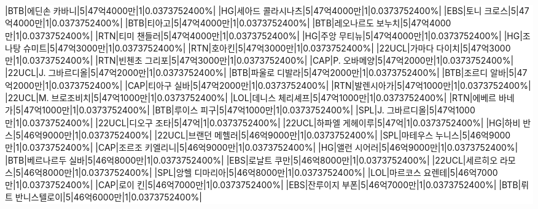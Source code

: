 |BTB|에딘손 카바니|5|47억4000만|1|0.0373752400%|
|HG|세아드 콜라시나츠|5|47억4000만|1|0.0373752400%|
|EBS|토니 크로스|5|47억4000만|1|0.0373752400%|
|BTB|티아고|5|47억4000만|1|0.0373752400%|
|BTB|레오나르도 보누치|5|47억4000만|1|0.0373752400%|
|RTN|티미 챈들러|5|47억4000만|1|0.0373752400%|
|HG|주앙 무티뉴|5|47억4000만|1|0.0373752400%|
|HG|조나탕 슈미트|5|47억3000만|1|0.0373752400%|
|RTN|호아킨|5|47억3000만|1|0.0373752400%|
|22UCL|가마다 다이치|5|47억3000만|1|0.0373752400%|
|RTN|빈첸초 그리포|5|47억3000만|1|0.0373752400%|
|CAP|P. 오바메양|5|47억2000만|1|0.0373752400%|
|22UCL|J. 그바르디올|5|47억2000만|1|0.0373752400%|
|BTB|파울로 디발라|5|47억2000만|1|0.0373752400%|
|BTB|조르디 알바|5|47억2000만|1|0.0373752400%|
|CAP|티아구 실바|5|47억2000만|1|0.0373752400%|
|RTN|발렌시아가|5|47억1000만|1|0.0373752400%|
|22UCL|M. 브로조비치|5|47억1000만|1|0.0373752400%|
|LOL|데니스 체리셰프|5|47억1000만|1|0.0373752400%|
|RTN|에베르 바네가|5|47억1000만|1|0.0373752400%|
|BTB|루이스 피구|5|47억1000만|1|0.0373752400%|
|SPL|J. 그바르디올|5|47억1000만|1|0.0373752400%|
|22UCL|디오구 조타|5|47억|1|0.0373752400%|
|22UCL|하파엘 게헤이루|5|47억|1|0.0373752400%|
|HG|하비 반스|5|46억9000만|1|0.0373752400%|
|22UCL|브랜던 메헬러|5|46억9000만|1|0.0373752400%|
|SPL|마테우스 누니스|5|46억9000만|1|0.0373752400%|
|CAP|조르조 키엘리니|5|46억9000만|1|0.0373752400%|
|HG|앨런 시어러|5|46억9000만|1|0.0373752400%|
|BTB|베르나르두 실바|5|46억8000만|1|0.0373752400%|
|EBS|로날트 쿠만|5|46억8000만|1|0.0373752400%|
|22UCL|세르히오 라모스|5|46억8000만|1|0.0373752400%|
|SPL|앙헬 디마리아|5|46억8000만|1|0.0373752400%|
|LOL|마르코스 요렌테|5|46억7000만|1|0.0373752400%|
|CAP|로이 킨|5|46억7000만|1|0.0373752400%|
|EBS|잔루이지 부폰|5|46억7000만|1|0.0373752400%|
|BTB|뤼트 반니스텔로이|5|46억6000만|1|0.0373752400%|